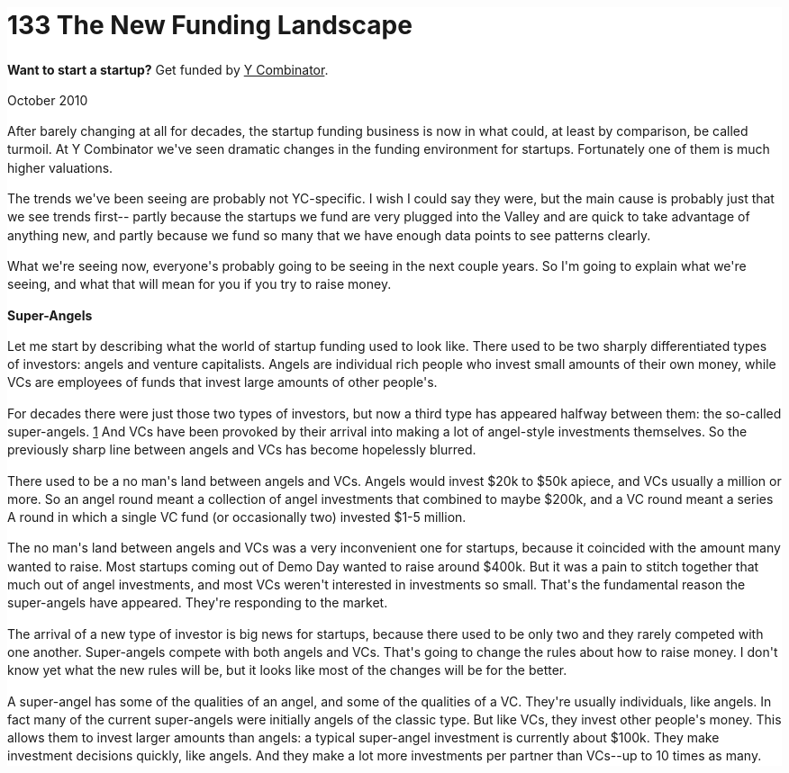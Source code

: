 # 133 The New Funding Landscape


  
 
  
 **Want to start a startup?** Get funded by [Y Combinator](http://ycombinator.com/apply.html).   
  
 
  
 October 2010   
  
 After barely changing at all for decades, the startup funding business is now in what could, at least by comparison, be called turmoil. At Y Combinator we've seen dramatic changes in the funding environment for startups. Fortunately one of them is much higher valuations.   
  
 The trends we've been seeing are probably not YC-specific. I wish I could say they were, but the main cause is probably just that we see trends first-- partly because the startups we fund are very plugged into the Valley and are quick to take advantage of anything new, and partly because we fund so many that we have enough data points to see patterns clearly.   
  
 What we're seeing now, everyone's probably going to be seeing in the next couple years. So I'm going to explain what we're seeing, and what that will mean for you if you try to raise money.   
  
  **Super-Angels**   
  
 Let me start by describing what the world of startup funding used to look like. There used to be two sharply differentiated types of investors: angels and venture capitalists. Angels are individual rich people who invest small amounts of their own money, while VCs are employees of funds that invest large amounts of other people's.   
  
 For decades there were just those two types of investors, but now a third type has appeared halfway between them: the so-called super-angels. [1](#the_new_funding_landscape_note1) And VCs have been provoked by their arrival into making a lot of angel-style investments themselves. So the previously sharp line between angels and VCs has become hopelessly blurred.   
  
 There used to be a no man's land between angels and VCs. Angels would invest $20k to $50k apiece, and VCs usually a million or more. So an angel round meant a collection of angel investments that combined to maybe $200k, and a VC round meant a series A round in which a single VC fund (or occasionally two) invested $1-5 million.   
  
 The no man's land between angels and VCs was a very inconvenient one for startups, because it coincided with the amount many wanted to raise. Most startups coming out of Demo Day wanted to raise around $400k. But it was a pain to stitch together that much out of angel investments, and most VCs weren't interested in investments so small. That's the fundamental reason the super-angels have appeared. They're responding to the market.   
  
 The arrival of a new type of investor is big news for startups, because there used to be only two and they rarely competed with one another. Super-angels compete with both angels and VCs. That's going to change the rules about how to raise money. I don't know yet what the new rules will be, but it looks like most of the changes will be for the better.   
  
 A super-angel has some of the qualities of an angel, and some of the qualities of a VC. They're usually individuals, like angels. In fact many of the current super-angels were initially angels of the classic type. But like VCs, they invest other people's money. This allows them to invest larger amounts than angels: a typical super-angel investment is currently about $100k. They make investment decisions quickly, like angels. And they make a lot more investments per partner than VCs--up to 10 times as many.   
  
